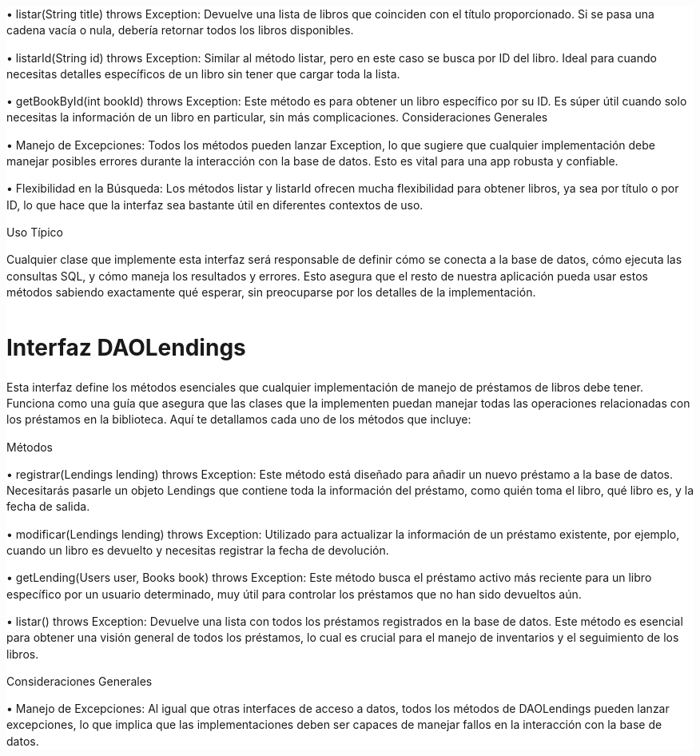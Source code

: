 •	listar(String title) throws Exception: Devuelve una lista de libros que coinciden con el título proporcionado. Si se pasa una cadena vacía o nula, debería retornar todos los libros disponibles.

•	listarId(String id) throws Exception: Similar al método listar, pero en este caso se busca por ID del libro. Ideal para cuando necesitas detalles específicos de un libro sin tener que cargar toda la lista.

•	getBookById(int bookId) throws Exception: Este método es para obtener un libro específico por su ID. Es súper útil cuando solo necesitas la información de un libro en particular, sin más complicaciones.
Consideraciones Generales

•	Manejo de Excepciones: Todos los métodos pueden lanzar Exception, lo que sugiere que cualquier implementación debe manejar posibles errores durante la interacción con la base de datos. Esto es vital para una app robusta y confiable.

•	Flexibilidad en la Búsqueda: Los métodos listar y listarId ofrecen mucha flexibilidad para obtener libros, ya sea por título o por ID, lo que hace que la interfaz sea bastante útil en diferentes contextos de uso.

Uso Típico

Cualquier clase que implemente esta interfaz será responsable de definir cómo se conecta a la base de datos, cómo ejecuta las consultas SQL, y cómo maneja los resultados y errores. Esto asegura que el resto de nuestra aplicación pueda usar estos métodos sabiendo exactamente qué esperar, sin preocuparse por los detalles de la implementación.

# Interfaz DAOLendings
Esta interfaz define los métodos esenciales que cualquier implementación de manejo de préstamos de libros debe tener. Funciona como una guía que asegura que las clases que la implementen puedan manejar todas las operaciones relacionadas con los préstamos en la biblioteca. Aquí te detallamos cada uno de los métodos que incluye:

Métodos

•	registrar(Lendings lending) throws Exception: Este método está diseñado para añadir un nuevo préstamo a la base de datos. Necesitarás pasarle un objeto Lendings que contiene toda la información del 
préstamo, como quién toma el libro, qué libro es, y la fecha de salida.

•	modificar(Lendings lending) throws Exception: Utilizado para actualizar la información de un préstamo existente, por ejemplo, cuando un libro es devuelto y necesitas registrar la fecha de devolución.

•	getLending(Users user, Books book) throws Exception: Este método busca el préstamo activo más reciente para un libro específico por un usuario determinado, muy útil para controlar los préstamos que no han sido devueltos aún.

•	listar() throws Exception: Devuelve una lista con todos los préstamos registrados en la base de datos. Este método es esencial para obtener una visión general de todos los préstamos, lo cual es crucial para el manejo de inventarios y el seguimiento de los libros.

Consideraciones Generales

•	Manejo de Excepciones: Al igual que otras interfaces de acceso a datos, todos los métodos de DAOLendings pueden lanzar excepciones, lo que implica que las implementaciones deben ser capaces de manejar fallos en la interacción con la base de datos.
